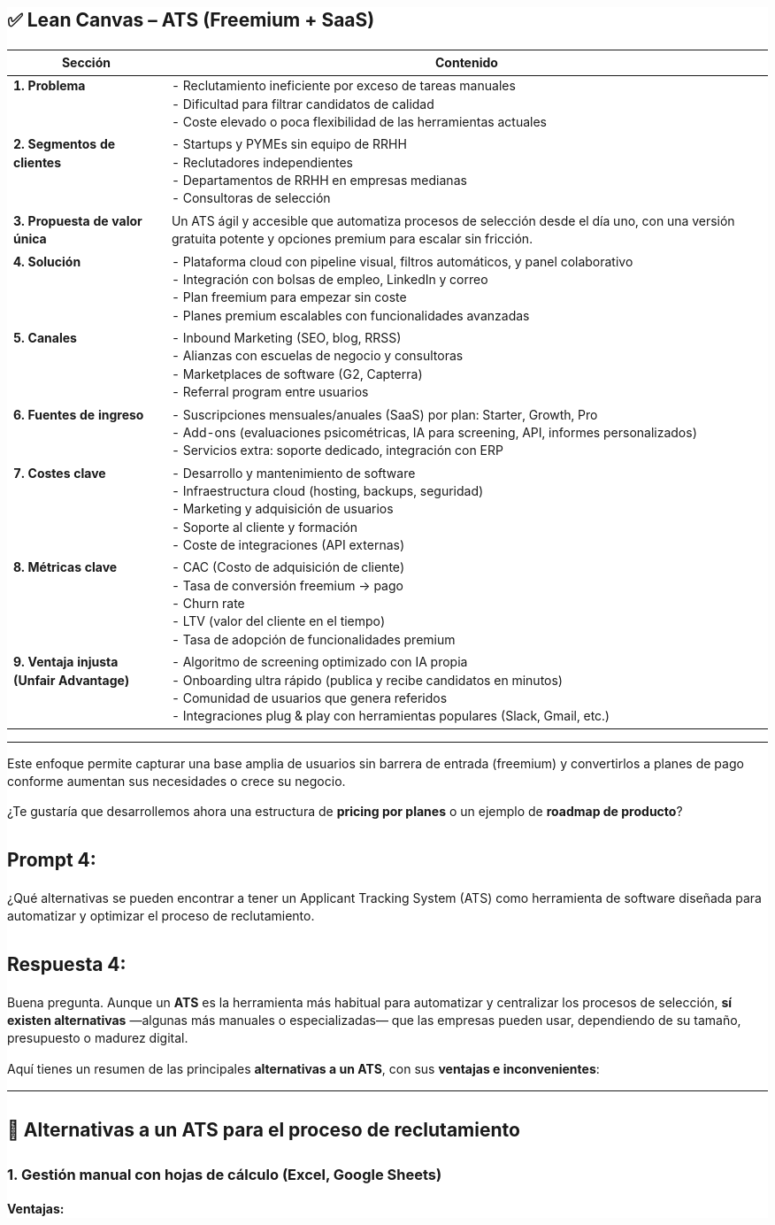 
## ✅ **Lean Canvas – ATS (Freemium + SaaS)**

| Sección                                   | Contenido                                                                                                                                                                                                                                              |
| ----------------------------------------- | ------------------------------------------------------------------------------------------------------------------------------------------------------------------------------------------------------------------------------------------------------ |
| **1. Problema**                           | - Reclutamiento ineficiente por exceso de tareas manuales<br>- Dificultad para filtrar candidatos de calidad<br>- Coste elevado o poca flexibilidad de las herramientas actuales                                                                       |
| **2. Segmentos de clientes**              | - Startups y PYMEs sin equipo de RRHH<br>- Reclutadores independientes<br>- Departamentos de RRHH en empresas medianas<br>- Consultoras de selección                                                                                                   |
| **3. Propuesta de valor única**           | Un ATS ágil y accesible que automatiza procesos de selección desde el día uno, con una versión gratuita potente y opciones premium para escalar sin fricción.                                                                                          |
| **4. Solución**                           | - Plataforma cloud con pipeline visual, filtros automáticos, y panel colaborativo<br>- Integración con bolsas de empleo, LinkedIn y correo<br>- Plan freemium para empezar sin coste<br>- Planes premium escalables con funcionalidades avanzadas      |
| **5. Canales**                            | - Inbound Marketing (SEO, blog, RRSS)<br>- Alianzas con escuelas de negocio y consultoras<br>- Marketplaces de software (G2, Capterra)<br>- Referral program entre usuarios                                                                            |
| **6. Fuentes de ingreso**                 | - Suscripciones mensuales/anuales (SaaS) por plan: Starter, Growth, Pro<br>- Add-ons (evaluaciones psicométricas, IA para screening, API, informes personalizados)<br>- Servicios extra: soporte dedicado, integración con ERP                         |
| **7. Costes clave**                       | - Desarrollo y mantenimiento de software<br>- Infraestructura cloud (hosting, backups, seguridad)<br>- Marketing y adquisición de usuarios<br>- Soporte al cliente y formación<br>- Coste de integraciones (API externas)                              |
| **8. Métricas clave**                     | - CAC (Costo de adquisición de cliente)<br>- Tasa de conversión freemium → pago<br>- Churn rate<br>- LTV (valor del cliente en el tiempo)<br>- Tasa de adopción de funcionalidades premium                                                             |
| **9. Ventaja injusta (Unfair Advantage)** | - Algoritmo de screening optimizado con IA propia<br>- Onboarding ultra rápido (publica y recibe candidatos en minutos)<br>- Comunidad de usuarios que genera referidos<br>- Integraciones plug & play con herramientas populares (Slack, Gmail, etc.) |

---

Este enfoque permite capturar una base amplia de usuarios sin barrera de entrada (freemium) y convertirlos a planes de pago conforme aumentan sus necesidades o crece su negocio.

¿Te gustaría que desarrollemos ahora una estructura de **pricing por planes** o un ejemplo de **roadmap de producto**?

## **Prompt 4:**

¿Qué alternativas se pueden encontrar a tener un Applicant Tracking System (ATS) como herramienta de software diseñada para automatizar y optimizar el proceso de reclutamiento.

## **Respuesta 4:**

Buena pregunta. Aunque un **ATS** es la herramienta más habitual para automatizar y centralizar los procesos de selección, **sí existen alternativas** —algunas más manuales o especializadas— que las empresas pueden usar, dependiendo de su tamaño, presupuesto o madurez digital.

Aquí tienes un resumen de las principales **alternativas a un ATS**, con sus **ventajas e inconvenientes**:

---

## 🔄 **Alternativas a un ATS para el proceso de reclutamiento**

### 1. **Gestión manual con hojas de cálculo (Excel, Google Sheets)**

**Ventajas:**
